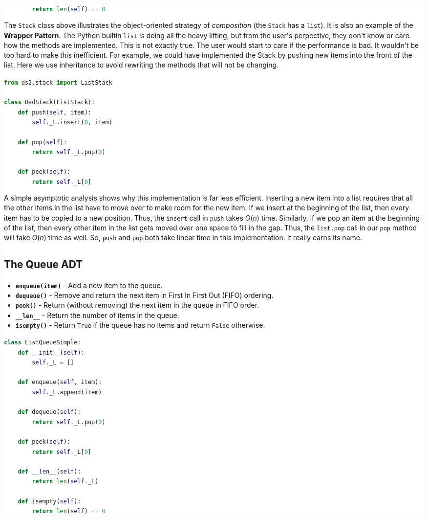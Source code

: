 ```python {cmd id="_stack.liststack_00"}
        return len(self) == 0

```



The `Stack` class above illustrates the object-oriented strategy of *composition* (the `Stack` has a `list`).  It is also an example of the **Wrapper Pattern**.  The Python builtin `list` is doing all the heavy lifting, but from the user's perpective, they don't know or care how the methods are implemented.  This is not exactly true.  The user would start to care if the performance is bad.  It wouldn't be too hard to make this inefficient.  For example, we could have implemented the Stack by pushing new items into the front of the list.  Here we use inheritance to avoid rewriting the methods that will not be changing.

```python {cmd id="_stack.badstack"}
from ds2.stack import ListStack

class BadStack(ListStack):    
    def push(self, item):
        self._L.insert(0, item)

    def pop(self):
        return self._L.pop(0)

    def peek(self):
        return self._L[0]

```

A simple asymptotic analysis shows why this implementation is far less efficient.
Inserting a new item into a list requires that all the other items in the list have to move over to make room for the new item.
If we insert at the beginning of the list, then every item has to be copied to a new position.  Thus, the `insert` call in `push` takes $O(n)$ time.
Similarly, if we pop an item at the beginning of the list, then every other item in the list gets moved over one space to fill in the gap.
Thus, the `list.pop` call in our `pop` method will take $O(n)$ time as well.   So, `push` and `pop` both take linear time in this implementation.  It really earns its name.

## The Queue ADT
   - **`enqueue(item)`** - Add a new item to the queue.
   - **`dequeue()`** - Remove and return the next item in First In First Out (FIFO) ordering.
   - **`peek()`** - Return (without removing) the next item in the queue in FIFO order.
   - **`__len__`** - Return the number of items in the queue.
   - **`isempty()`** - Return `True` if the queue has no items and return `False` otherwise.

```python {cmd id="_queue.listqueue_00"}
class ListQueueSimple:
    def __init__(self):
        self._L = []

    def enqueue(self, item):
        self._L.append(item)

    def dequeue(self):
        return self._L.pop(0)

    def peek(self):
        return self._L[0]

    def __len__(self):
        return len(self._L)

    def isempty(self):
        return len(self) == 0
```